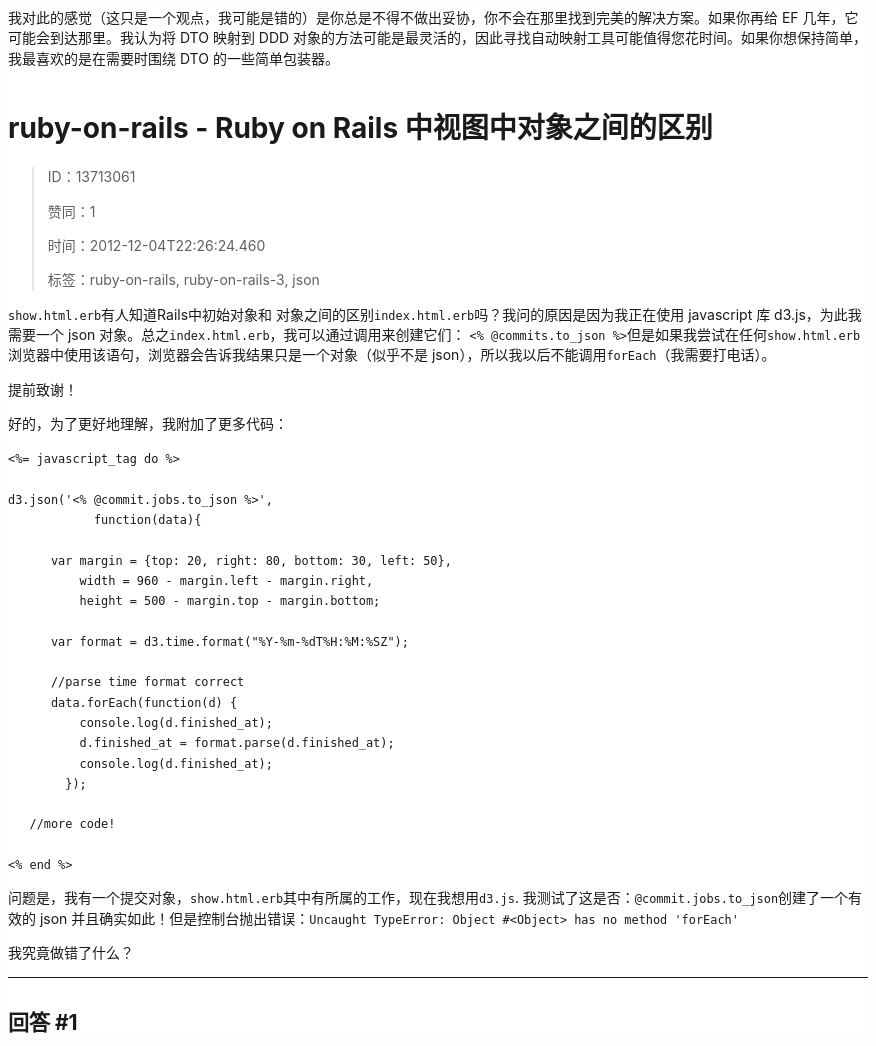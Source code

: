 我对此的感觉（这只是一个观点，我可能是错的）是你总是不得不做出妥协，你不会在那里找到完美的解决方案。如果你再给 EF 几年，它可能会到达那里。我认为将 DTO 映射到 DDD 对象的方法可能是最灵活的，因此寻找自动映射工具可能值得您花时间。如果你想保持简单，我最喜欢的是在需要时围绕 DTO 的一些简单包装器。

# ruby-on-rails - Ruby on Rails 中视图中对象之间的区别

> ID：13713061
> 
> 赞同：1
> 
> 时间：2012-12-04T22:26:24.460
> 
> 标签：ruby-on-rails, ruby-on-rails-3, json

`show.html.erb`有人知道Rails中初始对象和 对象之间的区别`index.html.erb`吗？我问的原因是因为我正在使用 javascript 库 d3.js，为此我需要一个 json 对象。总之`index.html.erb`，我可以通过调用来创建它们：
`<% @commits.to_json %>`但是如果我尝试在任何`show.html.erb`浏览器中使用该语句，浏览器会告诉我结果只是一个对象（似乎不是 json），所以我以后不能调用`forEach`（我需要打电话）。

提前致谢！

好的，为了更好地理解，我附加了更多代码：

```
<%= javascript_tag do %>

d3.json('<% @commit.jobs.to_json %>', 
            function(data){

      var margin = {top: 20, right: 80, bottom: 30, left: 50},
          width = 960 - margin.left - margin.right,
          height = 500 - margin.top - margin.bottom;

      var format = d3.time.format("%Y-%m-%dT%H:%M:%SZ");

      //parse time format correct
      data.forEach(function(d) {
          console.log(d.finished_at);
          d.finished_at = format.parse(d.finished_at);
          console.log(d.finished_at);
        });

   //more code!     

<% end %> 
```

问题是，我有一个提交对象，`show.html.erb`其中有所属的工作，现在我想用`d3.js`. 我测试了这是否：`@commit.jobs.to_json`创建了一个有效的 json 并且确实如此！但是控制台抛出错误：`Uncaught TypeError: Object #<Object> has no method 'forEach'`

我究竟做错了什么？

* * *

## 回答 #1
